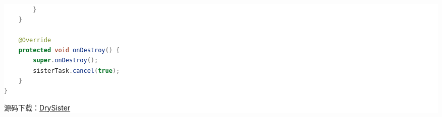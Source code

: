 ```java
        }
    }

    @Override
    protected void onDestroy() {
        super.onDestroy();
        sisterTask.cancel(true);
    }
}
```


源码下载：[DrySister](https://github.com/coder-pig/DrySister/tree/develop)
